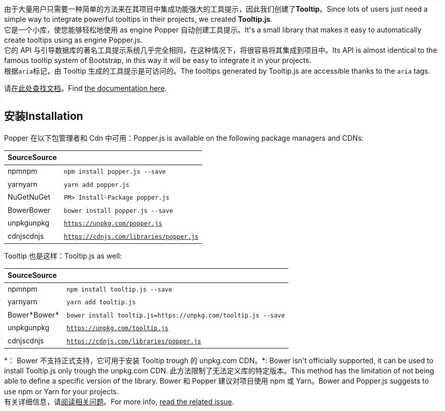 <span data-ttu-id="6f549-125">由于大量用户只需要一种简单的方法来在其项目中集成功能强大的工具提示，因此我们创建了**Tooltip**。</span><span class="sxs-lookup"><span data-stu-id="6f549-125">Since lots of users just need a simple way to integrate powerful tooltips in their projects, we created **Tooltip.js**.</span></span>  
<span data-ttu-id="6f549-126">它是一个小库，使您能够轻松地使用 as engine Popper 自动创建工具提示。</span><span class="sxs-lookup"><span data-stu-id="6f549-126">It's a small library that makes it easy to automatically create tooltips using as engine Popper.js.</span></span>  
<span data-ttu-id="6f549-127">它的 API 与引导数据库的著名工具提示系统几乎完全相同，在这种情况下，将很容易将其集成到项目中。</span><span class="sxs-lookup"><span data-stu-id="6f549-127">Its API is almost identical to the famous tooltip system of Bootstrap, in this way it will be easy to integrate it in your projects.</span></span>  
<span data-ttu-id="6f549-128">根据`aria`标记，由 Tooltip 生成的工具提示是可访问的。</span><span class="sxs-lookup"><span data-stu-id="6f549-128">The tooltips generated by Tooltip.js are accessible thanks to the `aria` tags.</span></span>

<span data-ttu-id="6f549-129">请[在此处查找文档](/docs/_includes/tooltip-documentation.md)。</span><span class="sxs-lookup"><span data-stu-id="6f549-129">Find [the documentation here](/docs/_includes/tooltip-documentation.md).</span></span>


## <a name="installation"></a><span data-ttu-id="6f549-130">安装</span><span class="sxs-lookup"><span data-stu-id="6f549-130">Installation</span></span>
<span data-ttu-id="6f549-131">Popper 在以下包管理者和 Cdn 中可用：</span><span class="sxs-lookup"><span data-stu-id="6f549-131">Popper.js is available on the following package managers and CDNs:</span></span>

| <span data-ttu-id="6f549-132">Source</span><span class="sxs-lookup"><span data-stu-id="6f549-132">Source</span></span> |                                                                                  |
|:-------|:---------------------------------------------------------------------------------|
| <span data-ttu-id="6f549-133">npm</span><span class="sxs-lookup"><span data-stu-id="6f549-133">npm</span></span>    | `npm install popper.js --save`                                                   |
| <span data-ttu-id="6f549-134">yarn</span><span class="sxs-lookup"><span data-stu-id="6f549-134">yarn</span></span>   | `yarn add popper.js`                                                             |
| <span data-ttu-id="6f549-135">NuGet</span><span class="sxs-lookup"><span data-stu-id="6f549-135">NuGet</span></span>  | `PM> Install-Package popper.js`                                                  |
| <span data-ttu-id="6f549-136">Bower</span><span class="sxs-lookup"><span data-stu-id="6f549-136">Bower</span></span>  | `bower install popper.js --save`                     |
| <span data-ttu-id="6f549-137">unpkg</span><span class="sxs-lookup"><span data-stu-id="6f549-137">unpkg</span></span>  | [`https://unpkg.com/popper.js`](https://unpkg.com/popper.js)                     |
| <span data-ttu-id="6f549-138">cdnjs</span><span class="sxs-lookup"><span data-stu-id="6f549-138">cdnjs</span></span>  | [`https://cdnjs.com/libraries/popper.js`](https://cdnjs.com/libraries/popper.js) |

<span data-ttu-id="6f549-139">Tooltip 也是这样：</span><span class="sxs-lookup"><span data-stu-id="6f549-139">Tooltip.js as well:</span></span>

| <span data-ttu-id="6f549-140">Source</span><span class="sxs-lookup"><span data-stu-id="6f549-140">Source</span></span> |                                                                                  |
|:-------|:---------------------------------------------------------------------------------|
| <span data-ttu-id="6f549-141">npm</span><span class="sxs-lookup"><span data-stu-id="6f549-141">npm</span></span>    | `npm install tooltip.js --save`                                                  |
| <span data-ttu-id="6f549-142">yarn</span><span class="sxs-lookup"><span data-stu-id="6f549-142">yarn</span></span>   | `yarn add tooltip.js`                                                            |
| <span data-ttu-id="6f549-143">Bower\*</span><span class="sxs-lookup"><span data-stu-id="6f549-143">Bower\*</span></span> | `bower install tooltip.js=https://unpkg.com/tooltip.js --save`                   |
| <span data-ttu-id="6f549-144">unpkg</span><span class="sxs-lookup"><span data-stu-id="6f549-144">unpkg</span></span>  | [`https://unpkg.com/tooltip.js`](https://unpkg.com/tooltip.js)                   |
| <span data-ttu-id="6f549-145">cdnjs</span><span class="sxs-lookup"><span data-stu-id="6f549-145">cdnjs</span></span>  | [`https://cdnjs.com/libraries/popper.js`](https://cdnjs.com/libraries/popper.js) |

<span data-ttu-id="6f549-146">\*： Bower 不支持正式支持，它可用于安装 Tooltip trough 的 unpkg.com CDN。</span><span class="sxs-lookup"><span data-stu-id="6f549-146">\*: Bower isn't officially supported, it can be used to install Tooltip.js only trough the unpkg.com CDN.</span></span> <span data-ttu-id="6f549-147">此方法限制了无法定义库的特定版本。</span><span class="sxs-lookup"><span data-stu-id="6f549-147">This method has the limitation of not being able to define a specific version of the library.</span></span> <span data-ttu-id="6f549-148">Bower 和 Popper 建议对项目使用 npm 或 Yarn。</span><span class="sxs-lookup"><span data-stu-id="6f549-148">Bower and Popper.js suggests to use npm or Yarn for your projects.</span></span>  
<span data-ttu-id="6f549-149">有关详细信息，请[阅读相关问题](https://github.com/FezVrasta/popper.js/issues/390)。</span><span class="sxs-lookup"><span data-stu-id="6f549-149">For more info, [read the related issue](https://github.com/FezVrasta/popper.js/issues/390).</span></span>
